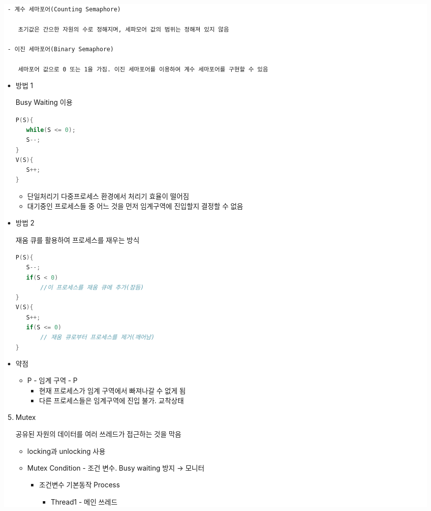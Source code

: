      - 계수 세마포어(Counting Semaphore)

        초기값은 간으한 자원의 수로 정해지며, 세파모어 값의 범위는 정해져 있지 않음

     - 이진 세마포어(Binary Semaphore)

        세마포어 값으로 0 또는 1을 가짐. 이진 세마포어를 이용하여 계수 세마포어를 구현할 수 있음

   - 방법 1

      Busy Waiting 이용

     ```c++
     P(S){
     	while(S <= 0);
     	S--;
     }
     V(S){
     	S++;
     }
     ```

     - 단일처리기 다중프로세스 환경에서 처리기 효율이 떨어짐
     - 대기중인 프로세스들 중 어느 것을 먼저 임계구역에 진입할지 결정할 수 없음

   - 방법 2

      재움 큐를 활용하여 프로세스를 재우는 방식

     ```c++
     P(S){
     	S--;
     	if(S < 0)
     		//이 프로세스를 재움 큐에 추가(잠듬)
     }
     V(S){
     	S++;
     	if(S <= 0)
     		// 재움 큐로부터 프로세스를 제거(깨어남)
     }
     ```

   - 약점

     - P - 임계 구역 - P
       -  현재 프로세스가 임계 구역에서 빠져나갈 수 없게 됨
       - 다른 프로세스들은 임계구역에 진입 불가. 교착상태

5. Mutex

    공유된 자원의 데이터를 여러 쓰레드가 접근하는 것을 막음
   
   - locking과 unlocking 사용
   
   - Mutex Condition - 조건 변수. Busy waiting 방지 → 모니터
   
     - 조건변수 기본동작 Process
   
       - Thread1 - 메인 쓰레드
   